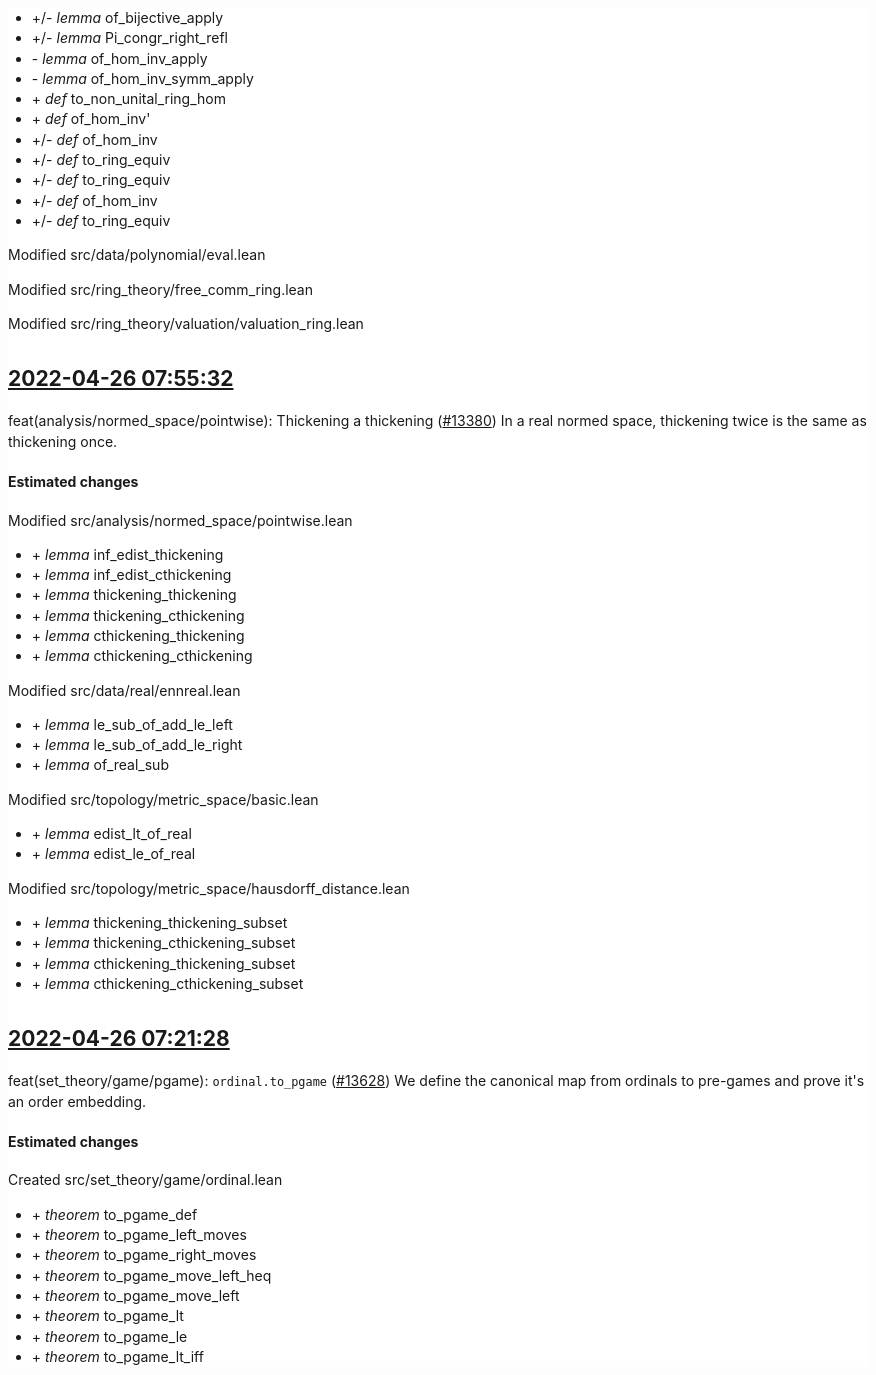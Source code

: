 - \+/\- *lemma* of_bijective_apply
- \+/\- *lemma* Pi_congr_right_refl
- \- *lemma* of_hom_inv_apply
- \- *lemma* of_hom_inv_symm_apply
- \+ *def* to_non_unital_ring_hom
- \+ *def* of_hom_inv'
- \+/\- *def* of_hom_inv
- \+/\- *def* to_ring_equiv
- \+/\- *def* to_ring_equiv
- \+/\- *def* of_hom_inv
- \+/\- *def* to_ring_equiv

Modified src/data/polynomial/eval.lean

Modified src/ring_theory/free_comm_ring.lean

Modified src/ring_theory/valuation/valuation_ring.lean



## [2022-04-26 07:55:32](https://github.com/leanprover-community/mathlib/commit/1b1ae61)
feat(analysis/normed_space/pointwise): Thickening a thickening ([#13380](https://github.com/leanprover-community/mathlib/pull/13380))
In a real normed space, thickening twice is the same as thickening once.
#### Estimated changes
Modified src/analysis/normed_space/pointwise.lean
- \+ *lemma* inf_edist_thickening
- \+ *lemma* inf_edist_cthickening
- \+ *lemma* thickening_thickening
- \+ *lemma* thickening_cthickening
- \+ *lemma* cthickening_thickening
- \+ *lemma* cthickening_cthickening

Modified src/data/real/ennreal.lean
- \+ *lemma* le_sub_of_add_le_left
- \+ *lemma* le_sub_of_add_le_right
- \+ *lemma* of_real_sub

Modified src/topology/metric_space/basic.lean
- \+ *lemma* edist_lt_of_real
- \+ *lemma* edist_le_of_real

Modified src/topology/metric_space/hausdorff_distance.lean
- \+ *lemma* thickening_thickening_subset
- \+ *lemma* thickening_cthickening_subset
- \+ *lemma* cthickening_thickening_subset
- \+ *lemma* cthickening_cthickening_subset



## [2022-04-26 07:21:28](https://github.com/leanprover-community/mathlib/commit/093b583)
feat(set_theory/game/pgame): `ordinal.to_pgame` ([#13628](https://github.com/leanprover-community/mathlib/pull/13628))
We define the canonical map from ordinals to pre-games and prove it's an order embedding.
#### Estimated changes
Created src/set_theory/game/ordinal.lean
- \+ *theorem* to_pgame_def
- \+ *theorem* to_pgame_left_moves
- \+ *theorem* to_pgame_right_moves
- \+ *theorem* to_pgame_move_left_heq
- \+ *theorem* to_pgame_move_left
- \+ *theorem* to_pgame_lt
- \+ *theorem* to_pgame_le
- \+ *theorem* to_pgame_lt_iff